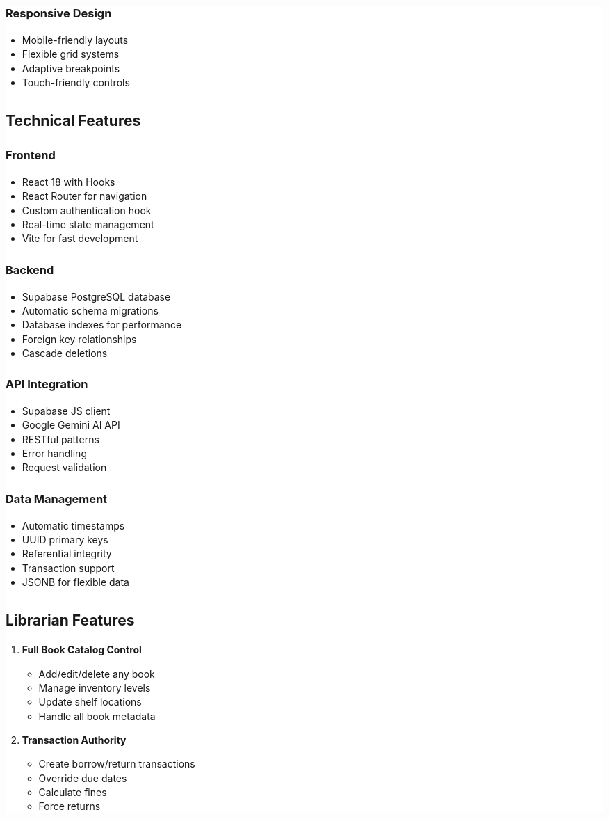 ### Responsive Design
- Mobile-friendly layouts
- Flexible grid systems
- Adaptive breakpoints
- Touch-friendly controls

## Technical Features

### Frontend
- React 18 with Hooks
- React Router for navigation
- Custom authentication hook
- Real-time state management
- Vite for fast development

### Backend
- Supabase PostgreSQL database
- Automatic schema migrations
- Database indexes for performance
- Foreign key relationships
- Cascade deletions

### API Integration
- Supabase JS client
- Google Gemini AI API
- RESTful patterns
- Error handling
- Request validation

### Data Management
- Automatic timestamps
- UUID primary keys
- Referential integrity
- Transaction support
- JSONB for flexible data

## Librarian Features

1. **Full Book Catalog Control**
   - Add/edit/delete any book
   - Manage inventory levels
   - Update shelf locations
   - Handle all book metadata

2. **Transaction Authority**
   - Create borrow/return transactions
   - Override due dates
   - Calculate fines
   - Force returns
